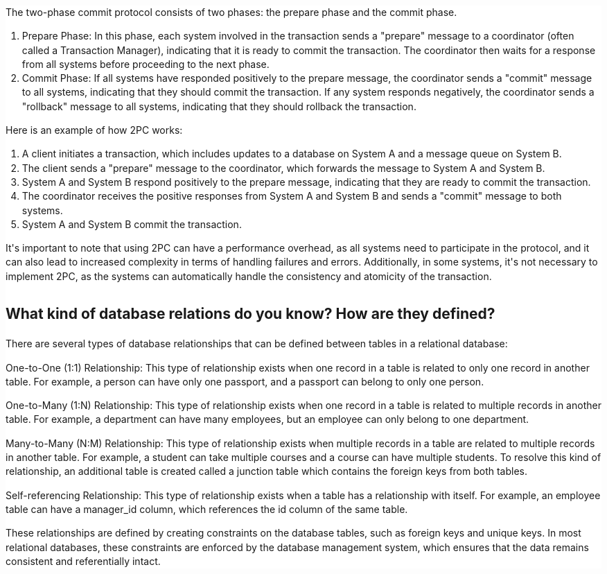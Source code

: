 The two-phase commit protocol consists of two phases: the prepare phase and the commit phase.

1. Prepare Phase: In this phase, each system involved in the transaction sends a "prepare" message to a coordinator (often called a Transaction Manager), indicating that it is ready to commit the transaction. The coordinator then waits for a response from all systems before proceeding to the next phase.
2. Commit Phase: If all systems have responded positively to the prepare message, the coordinator sends a "commit" message to all systems, indicating that they should commit the transaction. If any system responds negatively, the coordinator sends a "rollback" message to all systems, indicating that they should rollback the transaction.

Here is an example of how 2PC works:

1. A client initiates a transaction, which includes updates to a database on System A and a message queue on System B.
2. The client sends a "prepare" message to the coordinator, which forwards the message to System A and System B.
3. System A and System B respond positively to the prepare message, indicating that they are ready to commit the transaction.
4. The coordinator receives the positive responses from System A and System B and sends a "commit" message to both systems.
5. System A and System B commit the transaction.

It's important to note that using 2PC can have a performance overhead, as all systems need to participate in the protocol, and it can also lead to increased complexity in terms of handling failures and errors. Additionally, in some systems, it's not necessary to implement 2PC, as the systems can automatically handle the consistency and atomicity of the transaction.

## What kind of database relations do you know? How are they defined?

There are several types of database relationships that can be defined between tables in a relational database:

One-to-One (1:1) Relationship: This type of relationship exists when one record in a table is related to only one record in another table. For example, a person can have only one passport, and a passport can belong to only one person.

One-to-Many (1:N) Relationship: This type of relationship exists when one record in a table is related to multiple records in another table. For example, a department can have many employees, but an employee can only belong to one department.

Many-to-Many (N:M) Relationship: This type of relationship exists when multiple records in a table are related to multiple records in another table. For example, a student can take multiple courses and a course can have multiple students. To resolve this kind of relationship, an additional table is created called a junction table which contains the foreign keys from both tables.

Self-referencing Relationship: This type of relationship exists when a table has a relationship with itself. For example, an employee table can have a manager_id column, which references the id column of the same table.

These relationships are defined by creating constraints on the database tables, such as foreign keys and unique keys. In most relational databases, these constraints are enforced by the database management system, which ensures that the data remains consistent and referentially intact.
